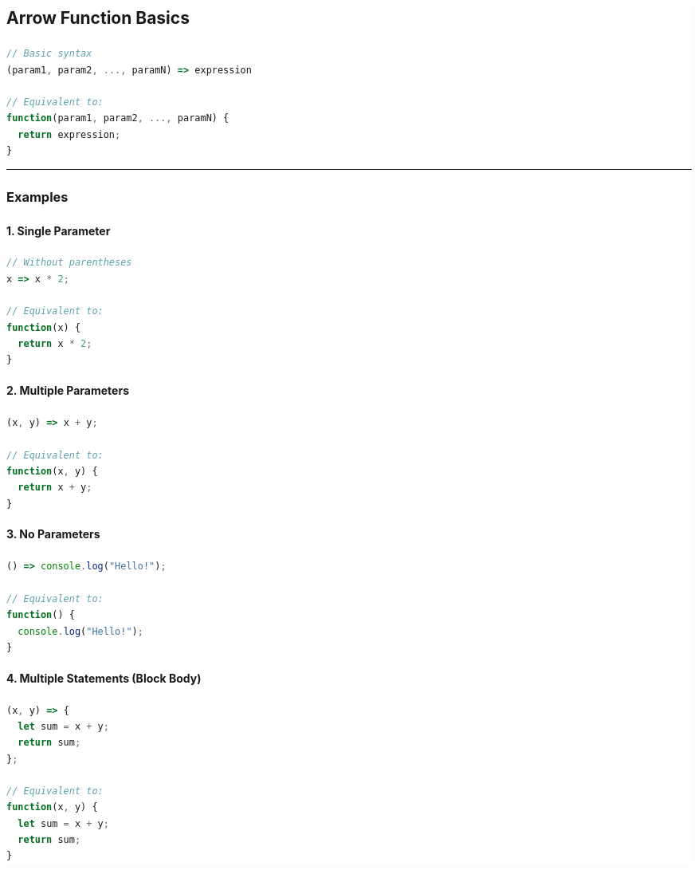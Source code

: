 ## Arrow Function Basics

```javascript
// Basic syntax
(param1, param2, ..., paramN) => expression

// Equivalent to:
function(param1, param2, ..., paramN) {
  return expression;
}
```
******
### Examples

#### 1. Single Parameter
```javascript
// Without parentheses
x => x * 2;

// Equivalent to:
function(x) {
  return x * 2;
}
```

#### 2. Multiple Parameters
```javascript
(x, y) => x + y;

// Equivalent to:
function(x, y) {
  return x + y;
}
```

#### 3. No Parameters
```javascript
() => console.log("Hello!");

// Equivalent to:
function() {
  console.log("Hello!");
}
```

#### 4. Multiple Statements (Block Body)
```javascript
(x, y) => {
  let sum = x + y;
  return sum;
};

// Equivalent to:
function(x, y) {
  let sum = x + y;
  return sum;
}
```
